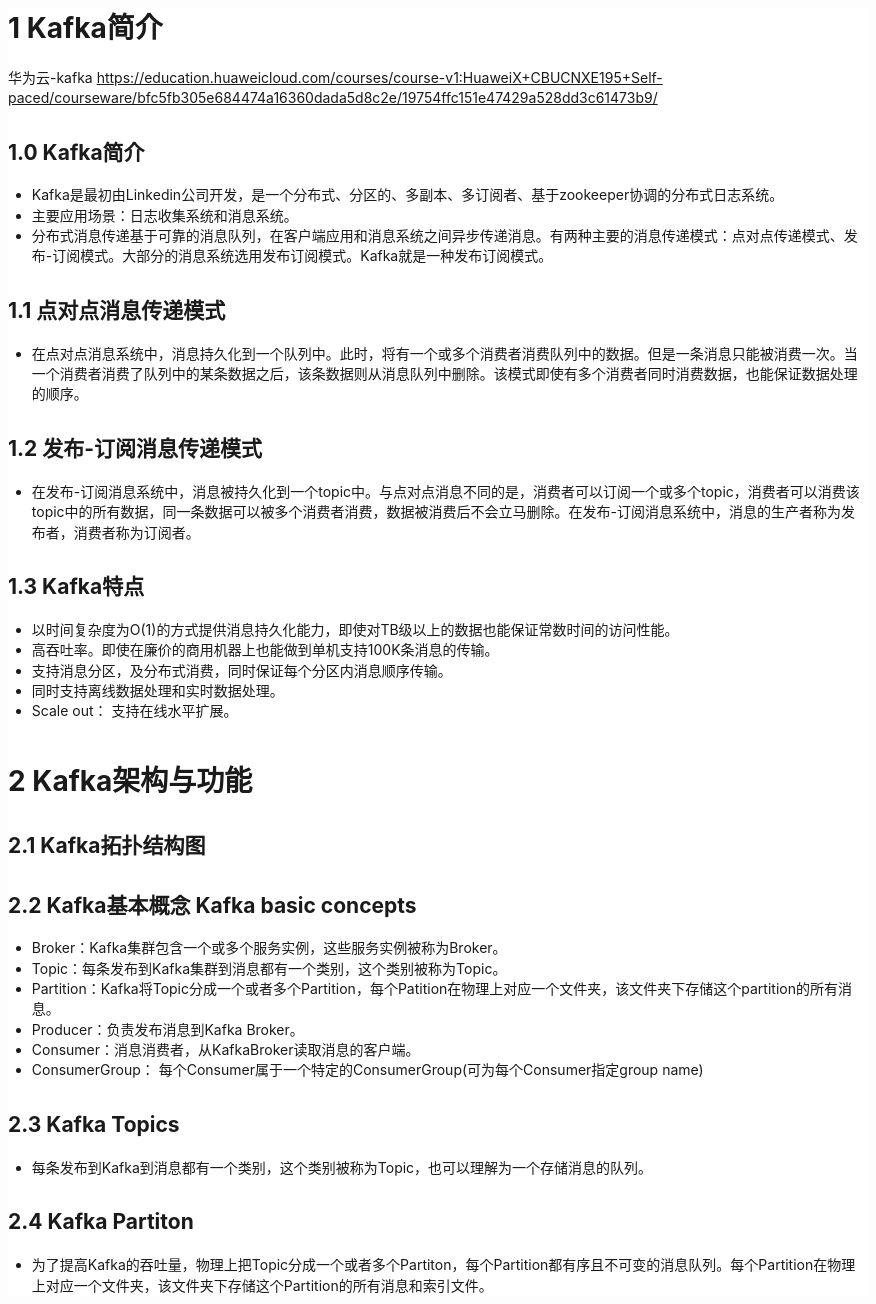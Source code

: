 # 1 Kafka简介
华为云-kafka
https://education.huaweicloud.com/courses/course-v1:HuaweiX+CBUCNXE195+Self-paced/courseware/bfc5fb305e684474a16360dada5d8c2e/19754ffc151e47429a528dd3c61473b9/

## 1.0 Kafka简介
- Kafka是最初由Linkedin公司开发，是一个分布式、分区的、多副本、多订阅者、基于zookeeper协调的分布式日志系统。
- 主要应用场景：日志收集系统和消息系统。
- 分布式消息传递基于可靠的消息队列，在客户端应用和消息系统之间异步传递消息。有两种主要的消息传递模式：点对点传递模式、发布-订阅模式。大部分的消息系统选用发布订阅模式。Kafka就是一种发布订阅模式。

## 1.1 点对点消息传递模式
- 在点对点消息系统中，消息持久化到一个队列中。此时，将有一个或多个消费者消费队列中的数据。但是一条消息只能被消费一次。当一个消费者消费了队列中的某条数据之后，该条数据则从消息队列中删除。该模式即使有多个消费者同时消费数据，也能保证数据处理的顺序。

## 1.2 发布-订阅消息传递模式
- 在发布-订阅消息系统中，消息被持久化到一个topic中。与点对点消息不同的是，消费者可以订阅一个或多个topic，消费者可以消费该topic中的所有数据，同一条数据可以被多个消费者消费，数据被消费后不会立马删除。在发布-订阅消息系统中，消息的生产者称为发布者，消费者称为订阅者。

## 1.3  Kafka特点
- 以时间复杂度为O(1)的方式提供消息持久化能力，即使对TB级以上的数据也能保证常数时间的访问性能。
- 高吞吐率。即使在廉价的商用机器上也能做到单机支持100K条消息的传输。
- 支持消息分区，及分布式消费，同时保证每个分区内消息顺序传输。
- 同时支持离线数据处理和实时数据处理。
- Scale out： 支持在线水平扩展。

# 2  Kafka架构与功能
## 2.1 Kafka拓扑结构图
## 2.2 Kafka基本概念 Kafka basic concepts
- Broker：Kafka集群包含一个或多个服务实例，这些服务实例被称为Broker。
- Topic：每条发布到Kafka集群到消息都有一个类别，这个类别被称为Topic。
- Partition：Kafka将Topic分成一个或者多个Partition，每个Patition在物理上对应一个文件夹，该文件夹下存储这个partition的所有消息。
- Producer：负责发布消息到Kafka Broker。
- Consumer：消息消费者，从KafkaBroker读取消息的客户端。
- ConsumerGroup： 每个Consumer属于一个特定的ConsumerGroup(可为每个Consumer指定group name)

## 2.3 Kafka Topics
- 每条发布到Kafka到消息都有一个类别，这个类别被称为Topic，也可以理解为一个存储消息的队列。

## 2.4 Kafka Partiton
- 为了提高Kafka的吞吐量，物理上把Topic分成一个或者多个Partiton，每个Partition都有序且不可变的消息队列。每个Partition在物理上对应一个文件夹，该文件夹下存储这个Partition的所有消息和索引文件。

